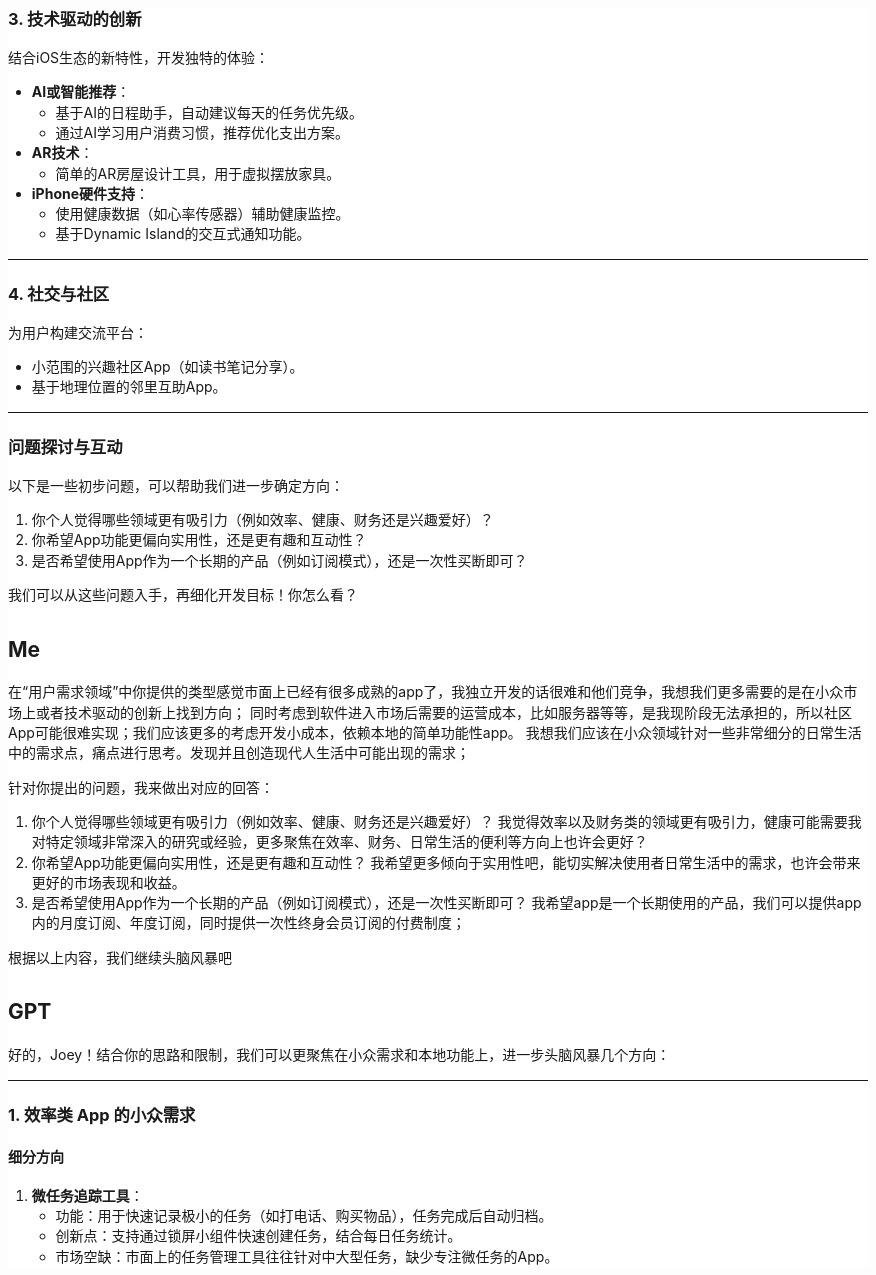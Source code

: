 
### **3. 技术驱动的创新**
结合iOS生态的新特性，开发独特的体验：
- **AI或智能推荐**：
  - 基于AI的日程助手，自动建议每天的任务优先级。
  - 通过AI学习用户消费习惯，推荐优化支出方案。
- **AR技术**：
  - 简单的AR房屋设计工具，用于虚拟摆放家具。
- **iPhone硬件支持**：
  - 使用健康数据（如心率传感器）辅助健康监控。
  - 基于Dynamic Island的交互式通知功能。

---

### **4. 社交与社区**
为用户构建交流平台：
- 小范围的兴趣社区App（如读书笔记分享）。
- 基于地理位置的邻里互助App。

---

### **问题探讨与互动**
以下是一些初步问题，可以帮助我们进一步确定方向：
1. 你个人觉得哪些领域更有吸引力（例如效率、健康、财务还是兴趣爱好）？
2. 你希望App功能更偏向实用性，还是更有趣和互动性？
3. 是否希望使用App作为一个长期的产品（例如订阅模式），还是一次性买断即可？

我们可以从这些问题入手，再细化开发目标！你怎么看？

## Me
在“用户需求领域”中你提供的类型感觉市面上已经有很多成熟的app了，我独立开发的话很难和他们竞争，我想我们更多需要的是在小众市场上或者技术驱动的创新上找到方向；
同时考虑到软件进入市场后需要的运营成本，比如服务器等等，是我现阶段无法承担的，所以社区App可能很难实现；我们应该更多的考虑开发小成本，依赖本地的简单功能性app。
我想我们应该在小众领域针对一些非常细分的日常生活中的需求点，痛点进行思考。发现并且创造现代人生活中可能出现的需求；

针对你提出的问题，我来做出对应的回答：
1. 你个人觉得哪些领域更有吸引力（例如效率、健康、财务还是兴趣爱好）？
	我觉得效率以及财务类的领域更有吸引力，健康可能需要我对特定领域非常深入的研究或经验，更多聚焦在效率、财务、日常生活的便利等方向上也许会更好？
2. 你希望App功能更偏向实用性，还是更有趣和互动性？
	我希望更多倾向于实用性吧，能切实解决使用者日常生活中的需求，也许会带来更好的市场表现和收益。
3. 是否希望使用App作为一个长期的产品（例如订阅模式），还是一次性买断即可？
	我希望app是一个长期使用的产品，我们可以提供app内的月度订阅、年度订阅，同时提供一次性终身会员订阅的付费制度；

根据以上内容，我们继续头脑风暴吧

## GPT
好的，Joey！结合你的思路和限制，我们可以更聚焦在小众需求和本地功能上，进一步头脑风暴几个方向：

---

### **1. 效率类 App 的小众需求**
#### **细分方向**
1. **微任务追踪工具**：
   - 功能：用于快速记录极小的任务（如打电话、购买物品），任务完成后自动归档。
   - 创新点：支持通过锁屏小组件快速创建任务，结合每日任务统计。
   - 市场空缺：市面上的任务管理工具往往针对中大型任务，缺少专注微任务的App。
